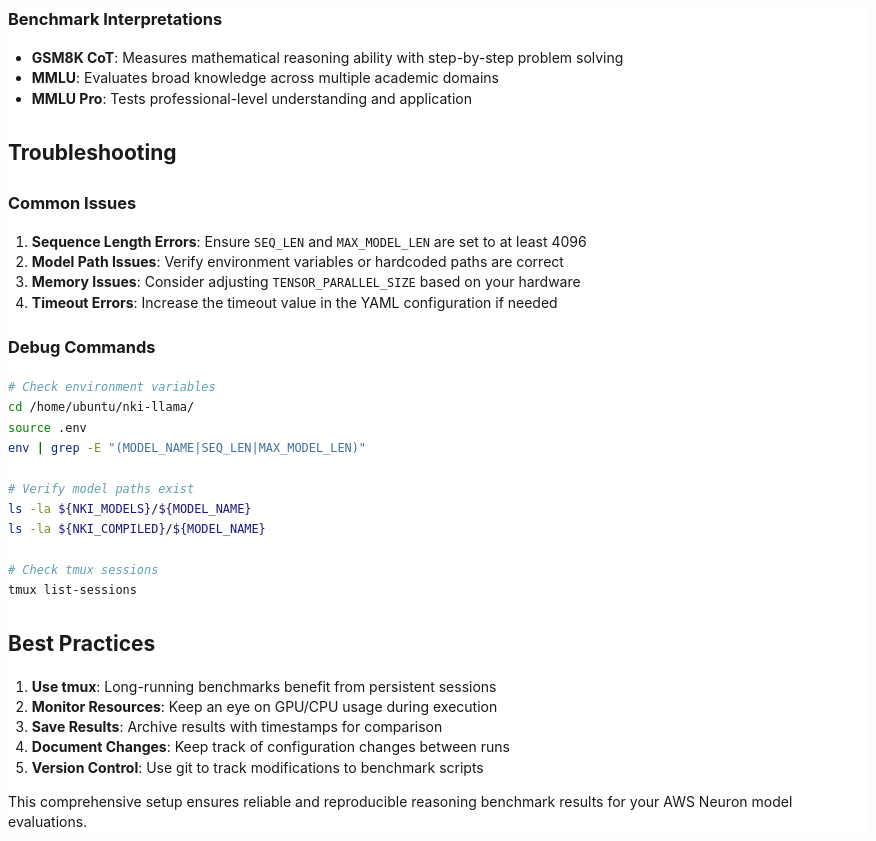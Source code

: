 ### Benchmark Interpretations

- **GSM8K CoT**: Measures mathematical reasoning ability with step-by-step problem solving
- **MMLU**: Evaluates broad knowledge across multiple academic domains
- **MMLU Pro**: Tests professional-level understanding and application

## Troubleshooting

### Common Issues

1. **Sequence Length Errors**: Ensure `SEQ_LEN` and `MAX_MODEL_LEN` are set to at least 4096
2. **Model Path Issues**: Verify environment variables or hardcoded paths are correct
3. **Memory Issues**: Consider adjusting `TENSOR_PARALLEL_SIZE` based on your hardware
4. **Timeout Errors**: Increase the timeout value in the YAML configuration if needed

### Debug Commands

```bash
# Check environment variables
cd /home/ubuntu/nki-llama/
source .env
env | grep -E "(MODEL_NAME|SEQ_LEN|MAX_MODEL_LEN)"

# Verify model paths exist
ls -la ${NKI_MODELS}/${MODEL_NAME}
ls -la ${NKI_COMPILED}/${MODEL_NAME}

# Check tmux sessions
tmux list-sessions
```

## Best Practices

1. **Use tmux**: Long-running benchmarks benefit from persistent sessions
2. **Monitor Resources**: Keep an eye on GPU/CPU usage during execution
3. **Save Results**: Archive results with timestamps for comparison
4. **Document Changes**: Keep track of configuration changes between runs
5. **Version Control**: Use git to track modifications to benchmark scripts

This comprehensive setup ensures reliable and reproducible reasoning benchmark results for your AWS Neuron model evaluations.
